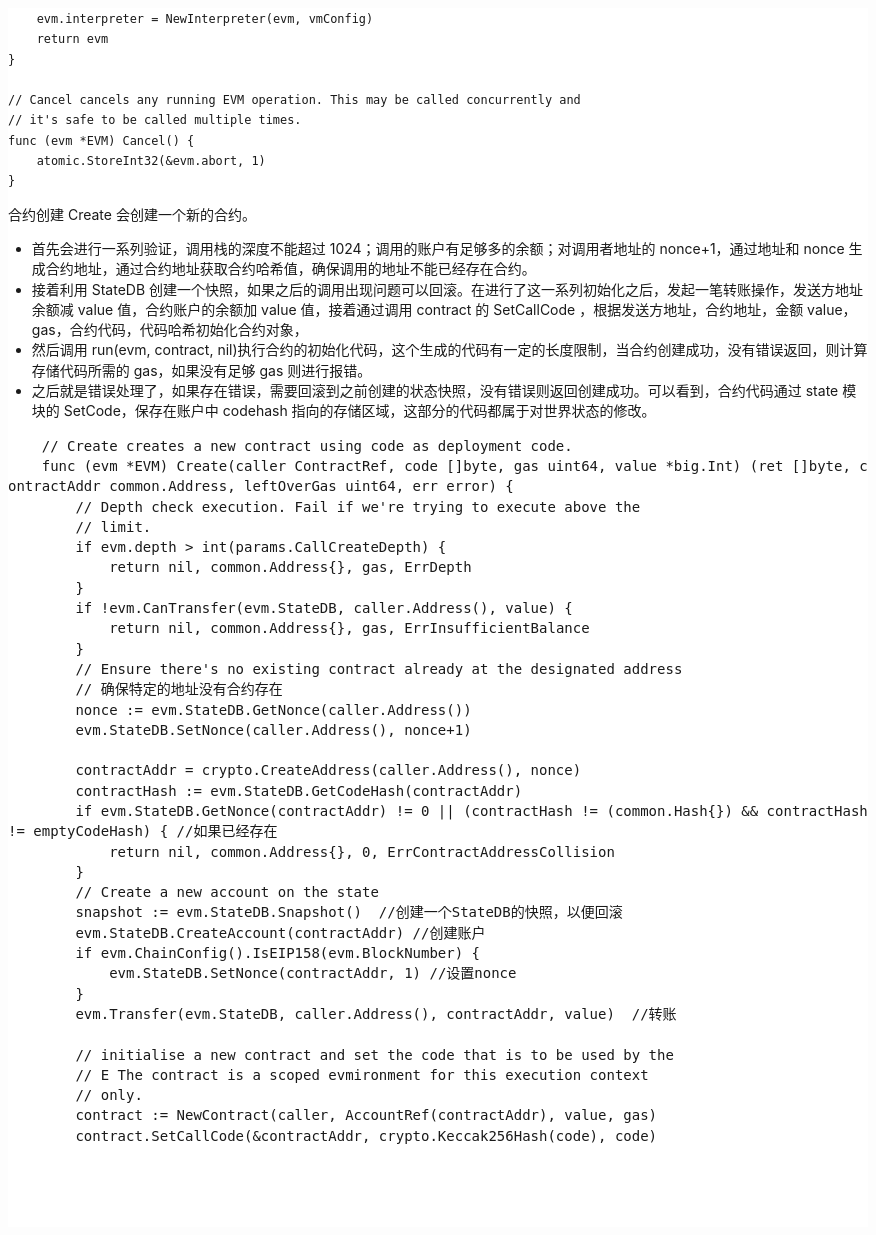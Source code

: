 		evm.interpreter = NewInterpreter(evm, vmConfig)
		return evm
	}
	
	// Cancel cancels any running EVM operation. This may be called concurrently and
	// it's safe to be called multiple times.
	func (evm *EVM) Cancel() {
		atomic.StoreInt32(&evm.abort, 1)
	}


合约创建 Create 会创建一个新的合约。
- 首先会进行一系列验证，调用栈的深度不能超过 1024；调用的账户有足够多的余额；对调用者地址的 nonce+1，通过地址和 nonce 生成合约地址，通过合约地址获取合约哈希值，确保调用的地址不能已经存在合约。
- 接着利用 StateDB 创建一个快照，如果之后的调用出现问题可以回滚。在进行了这一系列初始化之后，发起一笔转账操作，发送方地址余额减 value 值，合约账户的余额加 value 值，接着通过调用 contract 的 SetCallCode ，根据发送方地址，合约地址，金额 value，gas，合约代码，代码哈希初始化合约对象，
- 然后调用 run(evm, contract, nil)执行合约的初始化代码，这个生成的代码有一定的长度限制，当合约创建成功，没有错误返回，则计算存储代码所需的 gas，如果没有足够 gas 则进行报错。
- 之后就是错误处理了，如果存在错误，需要回滚到之前创建的状态快照，没有错误则返回创建成功。可以看到，合约代码通过 state 模块的 SetCode，保存在账户中 codehash 指向的存储区域，这部分的代码都属于对世界状态的修改。
<pre>
	// Create creates a new contract using code as deployment code.
	func (evm *EVM) Create(caller ContractRef, code []byte, gas uint64, value *big.Int) (ret []byte, contractAddr common.Address, leftOverGas uint64, err error) {
		// Depth check execution. Fail if we're trying to execute above the
		// limit.
		if evm.depth > int(params.CallCreateDepth) {
			return nil, common.Address{}, gas, ErrDepth
		}
		if !evm.CanTransfer(evm.StateDB, caller.Address(), value) {
			return nil, common.Address{}, gas, ErrInsufficientBalance
		}
		// Ensure there's no existing contract already at the designated address
		// 确保特定的地址没有合约存在
		nonce := evm.StateDB.GetNonce(caller.Address())
		evm.StateDB.SetNonce(caller.Address(), nonce+1)
	
		contractAddr = crypto.CreateAddress(caller.Address(), nonce)
		contractHash := evm.StateDB.GetCodeHash(contractAddr)
		if evm.StateDB.GetNonce(contractAddr) != 0 || (contractHash != (common.Hash{}) && contractHash != emptyCodeHash) { //如果已经存在
			return nil, common.Address{}, 0, ErrContractAddressCollision
		}
		// Create a new account on the state
		snapshot := evm.StateDB.Snapshot()  //创建一个StateDB的快照，以便回滚
		evm.StateDB.CreateAccount(contractAddr) //创建账户
		if evm.ChainConfig().IsEIP158(evm.BlockNumber) {
			evm.StateDB.SetNonce(contractAddr, 1) //设置nonce
		}
		evm.Transfer(evm.StateDB, caller.Address(), contractAddr, value)  //转账
	
		// initialise a new contract and set the code that is to be used by the
		// E The contract is a scoped evmironment for this execution context
		// only.
		contract := NewContract(caller, AccountRef(contractAddr), value, gas)
		contract.SetCallCode(&contractAddr, crypto.Keccak256Hash(code), code)
	